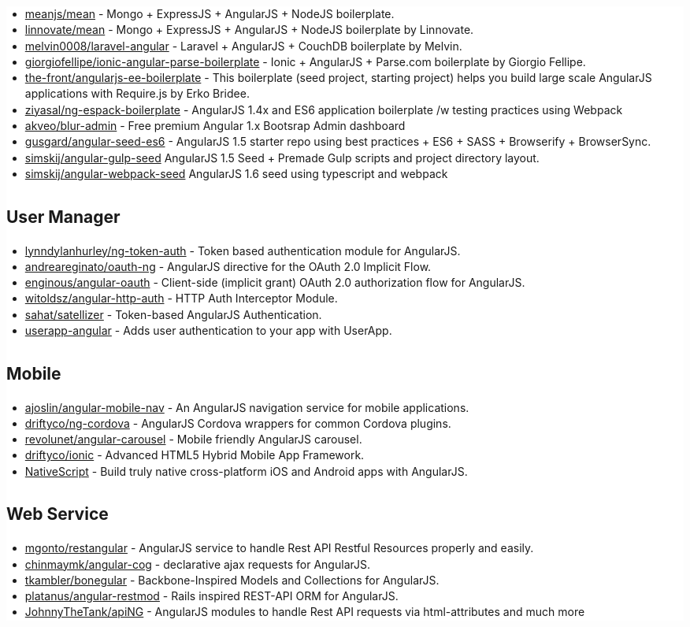 * [meanjs/mean](https://github.com/meanjs/mean) - Mongo + ExpressJS + AngularJS + NodeJS boilerplate.
* [linnovate/mean](https://github.com/linnovate/mean) - Mongo + ExpressJS + AngularJS + NodeJS boilerplate by Linnovate.
* [melvin0008/laravel-angular](https://github.com/melvin0008/laravel-angular) - Laravel + AngularJS + CouchDB boilerplate by Melvin.
* [giorgiofellipe/ionic-angular-parse-boilerplate](https://github.com/giorgiofellipe/ionic-angular-parse-boilerplate) - Ionic + AngularJS + Parse.com boilerplate by Giorgio Fellipe.
* [the-front/angularjs-ee-boilerplate](https://github.com/the-front/angularjs-ee-boilerplate) - This boilerplate (seed project, starting project) helps you build large scale AngularJS applications with Require.js by Erko Bridee.
* [ziyasal/ng-espack-boilerplate](https://github.com/ziyasal/ng-espack-boilerplate) - AngularJS 1.4x and ES6 application boilerplate /w testing practices using Webpack
* [akveo/blur-admin](https://github.com/akveo/blur-admin) - Free premium Angular 1.x Bootsrap Admin dashboard
* [gusgard/angular-seed-es6](https://github.com/gusgard/angular-seed-es6) - AngularJS 1.5 starter repo using best practices + ES6 + SASS + Browserify + BrowserSync.
* [simskij/angular-gulp-seed](https://github.com/simskij/angular-gulp-seed) AngularJS 1.5 Seed + Premade Gulp scripts and project directory layout.
* [simskij/angular-webpack-seed](https://github.com/simskij/angular-webpack-seed) AngularJS 1.6 seed using typescript and webpack


## User Manager
* [lynndylanhurley/ng-token-auth](https://github.com/lynndylanhurley/ng-token-auth) - Token based authentication module for AngularJS.
* [andreareginato/oauth-ng](https://github.com/andreareginato/oauth-ng) - AngularJS directive for the OAuth 2.0 Implicit Flow.
* [enginous/angular-oauth](https://github.com/angular-oauth/angular-oauth) - Client-side (implicit grant) OAuth 2.0 authorization flow for AngularJS.
* [witoldsz/angular-http-auth](https://github.com/witoldsz/angular-http-auth) - HTTP Auth Interceptor Module.
* [sahat/satellizer](https://github.com/sahat/satellizer) - Token-based AngularJS Authentication.
* [userapp-angular](https://github.com/userapp-io/userapp-angular) - Adds user authentication to your app with UserApp.

## Mobile
* [ajoslin/angular-mobile-nav](https://github.com/ajoslin/angular-mobile-nav) - An AngularJS navigation service for mobile applications.
* [driftyco/ng-cordova](https://github.com/driftyco/ng-cordova/) - AngularJS Cordova wrappers for common Cordova plugins.
* [revolunet/angular-carousel](https://github.com/revolunet/angular-carousel) - Mobile friendly AngularJS carousel.
* [driftyco/ionic](https://github.com/driftyco/ionic) - Advanced HTML5 Hybrid Mobile App Framework.
* [NativeScript](https://github.com/NativeScript/NativeScript) - Build truly native cross-platform iOS and Android apps with AngularJS.

## Web Service
* [mgonto/restangular](https://github.com/mgonto/restangular) - AngularJS service to handle Rest API Restful Resources properly and easily.
* [chinmaymk/angular-cog](https://github.com/chinmaymk/angular-cog) - declarative ajax requests for AngularJS.
* [tkambler/bonegular](https://github.com/tkambler/bonegular) - Backbone-Inspired Models and Collections for AngularJS.
* [platanus/angular-restmod](https://github.com/platanus/angular-restmod) - Rails inspired REST-API ORM for AngularJS.
* [JohnnyTheTank/apiNG](https://github.com/JohnnyTheTank/apiNG) - AngularJS modules to handle Rest API requests via html-attributes and much more
